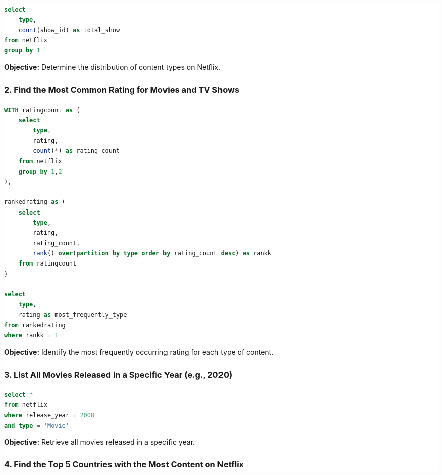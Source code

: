 ```sql
select 
	type,
	count(show_id) as total_show
from netflix
group by 1
```

**Objective:** Determine the distribution of content types on Netflix.

### 2. Find the Most Common Rating for Movies and TV Shows

```sql
WITH ratingcount as (
	select 
		type,
		rating,
		count(*) as rating_count
	from netflix
	group by 1,2
),

rankedrating as (
	select
		type,
		rating,
		rating_count,
		rank() over(partition by type order by rating_count desc) as rankk
	from ratingcount
)

select 
	type,
	rating as most_frequently_type
from rankedrating
where rankk = 1
```

**Objective:** Identify the most frequently occurring rating for each type of content.

### 3. List All Movies Released in a Specific Year (e.g., 2020)

```sql
select *
from netflix
where release_year = 2008
and type = 'Movie'
```

**Objective:** Retrieve all movies released in a specific year.

### 4. Find the Top 5 Countries with the Most Content on Netflix

